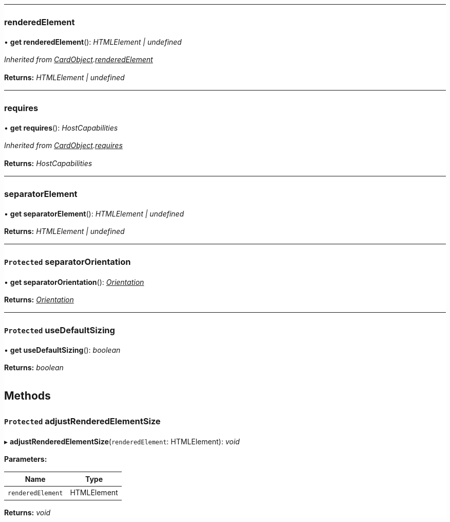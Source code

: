 ___

###  renderedElement

• **get renderedElement**(): *HTMLElement | undefined*

*Inherited from [CardObject](cardobject.md).[renderedElement](cardobject.md#renderedelement)*

**Returns:** *HTMLElement | undefined*

___

###  requires

• **get requires**(): *HostCapabilities*

*Inherited from [CardObject](cardobject.md).[requires](cardobject.md#requires)*

**Returns:** *HostCapabilities*

___

###  separatorElement

• **get separatorElement**(): *HTMLElement | undefined*

**Returns:** *HTMLElement | undefined*

___

### `Protected` separatorOrientation

• **get separatorOrientation**(): *[Orientation](../enums/orientation.md)*

**Returns:** *[Orientation](../enums/orientation.md)*

___

### `Protected` useDefaultSizing

• **get useDefaultSizing**(): *boolean*

**Returns:** *boolean*

## Methods

### `Protected` adjustRenderedElementSize

▸ **adjustRenderedElementSize**(`renderedElement`: HTMLElement): *void*

**Parameters:**

Name | Type |
------ | ------ |
`renderedElement` | HTMLElement |

**Returns:** *void*
